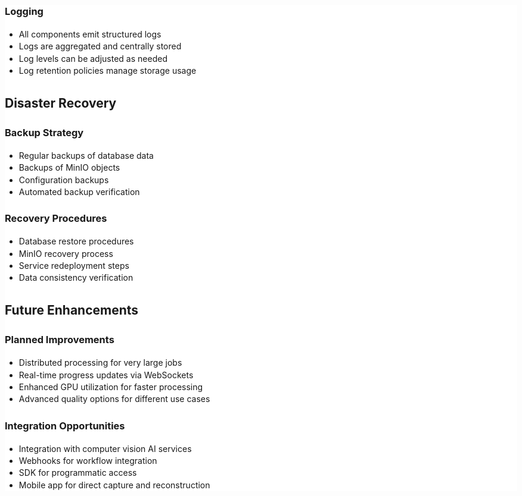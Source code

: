 ### Logging

- All components emit structured logs
- Logs are aggregated and centrally stored
- Log levels can be adjusted as needed
- Log retention policies manage storage usage

## Disaster Recovery

### Backup Strategy

- Regular backups of database data
- Backups of MinIO objects
- Configuration backups
- Automated backup verification

### Recovery Procedures

- Database restore procedures
- MinIO recovery process
- Service redeployment steps
- Data consistency verification

## Future Enhancements

### Planned Improvements

- Distributed processing for very large jobs
- Real-time progress updates via WebSockets
- Enhanced GPU utilization for faster processing
- Advanced quality options for different use cases

### Integration Opportunities

- Integration with computer vision AI services
- Webhooks for workflow integration
- SDK for programmatic access
- Mobile app for direct capture and reconstruction 